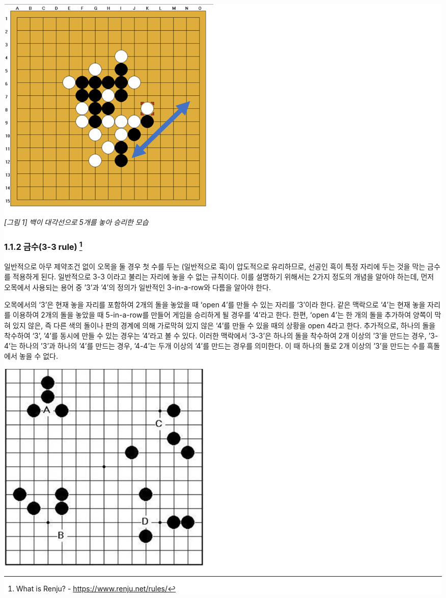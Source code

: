 ![](/assets/img/2023-08-15-[C++]-오목-게임-구현/0.png)


_[그림 1] 백이 대각선으로 5개를 놓아 승리한 모습_


### 1.1.2 금수(3-3 rule) [^1]


일반적으로 아무 제약조건 없이 오목을 둘 경우 첫 수를 두는 (일반적으로 흑)이 압도적으로 유리하므로, 선공인 흑이 특정 자리에 두는 것을 막는 금수를 적용하게 된다. 일반적으로 3-3 이라고 불리는 자리에 놓을 수 없는 규칙이다. 이를 설명하기 위해서는 2가지 정도의 개념을 알아야 하는데, 먼저 오목에서 사용되는 용어 중 ’3’과 ’4’의 정의가 일반적인 3-in-a-row와 다름을 알아야 한다.


오목에서의 ‘3’은 현재 놓을 자리를 포함하여 2개의 돌을 놓았을 때 ‘open 4’를 만들 수 있는 자리를 ‘3’이라 한다. 같은 맥락으로 ‘4’는 현재 놓을 자리를 이용하여 2개의 돌을 놓았을 때 5-in-a-row를 만들어 게임을 승리하게 될 경우를 ‘4’라고 한다. 한편, ‘open 4’는 한 개의 돌을 추가하여 양쪽이 막혀 있지 않은, 즉 다른 색의 돌이나 판의 경계에 의해 가로막혀 있지 않은 ‘4’를 만들 수 있을 때의 상황을 open 4라고 한다. 추가적으로, 하나의 돌을 착수하여 ‘3’, ’4’를 동시에 만들 수 있는 경우는 ’4’라고 볼 수 있다. 이러한 맥락에서 ’3-3’은 하나의 돌을 착수하여 2개 이상의 ’3’을 만드는 경우, ’3-4’는 하나의 ’3’과 하나의 ’4’를 만드는 경우, ’4-4’는 두개 이상의 ’4’를 만드는 경우를 의미한다. 이 때 하나의 돌로 2개 이상의 ’3’을 만드는 수를 흑돌에서 놓을 수 없다.


![](/assets/img/2023-08-15-[C++]-오목-게임-구현/1.png)


[^1]: What is Renju? - https://www.renju.net/rules/
